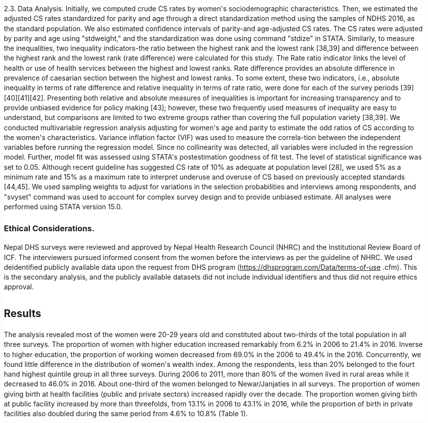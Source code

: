 2.3. Data Analysis. Initially, we computed crude CS rates by women's sociodemographic characteristics. Then, we estimated the adjusted CS rates standardized for parity and age through a direct standardization method using the samples of NDHS 2016, as the standard population. We also estimated confidence intervals of parity-and age-adjusted CS rates. The CS rates were adjusted by parity and age using "stdweight," and the standardization was done using command "stdize" in STATA. Similarly, to measure the inequalities, two inequality indicators-the ratio between the highest rank and the lowest rank [38,39] and difference between the highest rank and the lowest rank (rate difference) were calculated for this study. The Rate ratio indicator links the level of health or use of health services between the highest and lowest ranks. Rate difference provides an absolute difference in prevalence of caesarian section between the highest and lowest ranks. To some extent, these two indicators, i.e., absolute inequality in terms of rate difference and relative inequality in terms of rate ratio, were done for each of the survey periods [39][40][41][42]. Presenting both relative and absolute measures of inequalities is important for increasing transparency and to provide unbiased evidence for policy making [43]; however, these two frequently used measures of inequality are easy to understand, but comparisons are limited to two extreme groups rather than covering the full population variety [38,39]. We conducted multivariable regression analysis adjusting for women's age and parity to estimate the odd ratios of CS according to the women's characteristics. Variance inflation factor (VIF) was used to measure the correla-tion between the independent variables before running the regression model. Since no collinearity was detected, all variables were included in the regression model. Further, model fit was assessed using STATA's postestimation goodness of fit test. The level of statistical significance was set to 0.05. Although recent guideline has suggested CS rate of 10% as adequate at population level [28], we used 5% as a minimum rate and 15% as a maximum rate to interpret underuse and overuse of CS based on previously accepted standards [44,45]. We used sampling weights to adjust for variations in the selection probabilities and interviews among respondents, and "svyset" command was used to account for complex survey design and to provide unbiased estimate. All analyses were performed using STATA version 15.0.


### Ethical Considerations.

Nepal DHS surveys were reviewed and approved by Nepal Health Research Council (NHRC) and the Institutional Review Board of ICF. The interviewers pursued informed consent from the women before the interviews as per the guideline of NHRC. We used deidentified publicly available data upon the request from DHS program (https://dhsprogram.com/Data/terms-of-use .cfm). This is the secondary analysis, and the publicly available datasets did not include individual identifiers and thus did not require ethics approval.


## Results

The analysis revealed most of the women were 20-29 years old and constituted about two-thirds of the total population in all three surveys. The proportion of women with higher education increased remarkably from 6.2% in 2006 to 21.4% in 2016. Inverse to higher education, the proportion of working women decreased from 69.0% in the 2006 to 49.4% in the 2016. Concurrently, we found little difference in the distribution of women's wealth index. Among the respondents, less than 20% belonged to the fourt hand highest quintile group in all three surveys. During 2006 to 2011, more than 80% of the women lived in rural areas while it decreased to 46.0% in 2016. About one-third of the women belonged to Newar/Janjaties in all surveys. The proportion of women giving birth at health facilities (public and private sectors) increased rapidly over the decade. The proportion women giving birth at public facility increased by more than threefolds, from 13.1% in 2006 to 43.1% in 2016, while the proportion of birth in private facilities also doubled during the same period from 4.6% to 10.8% (Table 1).
